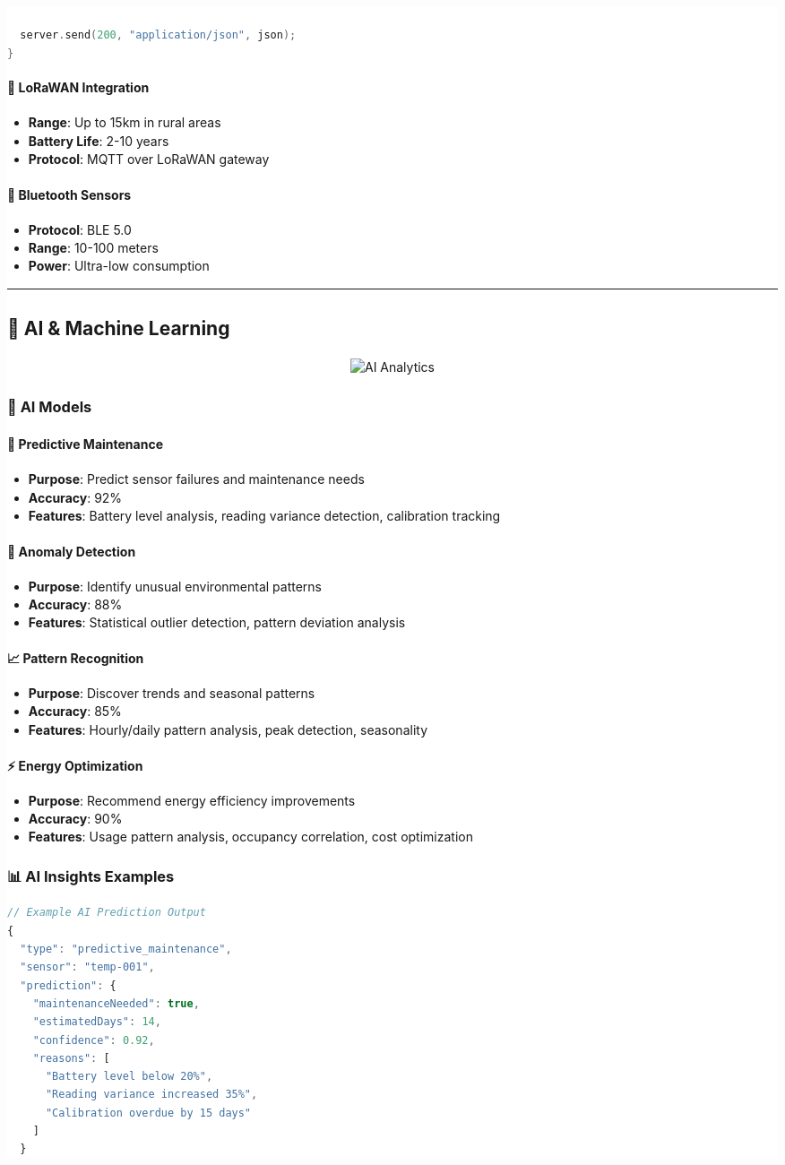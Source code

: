 ```cpp
  
  server.send(200, "application/json", json);
}
```

#### 📡 **LoRaWAN Integration**
- **Range**: Up to 15km in rural areas
- **Battery Life**: 2-10 years
- **Protocol**: MQTT over LoRaWAN gateway

#### 🔵 **Bluetooth Sensors**
- **Protocol**: BLE 5.0
- **Range**: 10-100 meters
- **Power**: Ultra-low consumption

---

## 🤖 AI & Machine Learning

<div align="center">

![AI Analytics](https://images.pexels.com/photos/8386440/pexels-photo-8386440.jpeg?auto=compress&cs=tinysrgb&w=1200&h=400&fit=crop)

</div>

### 🧠 **AI Models**

#### 🔧 **Predictive Maintenance**
- **Purpose**: Predict sensor failures and maintenance needs
- **Accuracy**: 92%
- **Features**: Battery level analysis, reading variance detection, calibration tracking

#### 🚨 **Anomaly Detection**
- **Purpose**: Identify unusual environmental patterns
- **Accuracy**: 88%
- **Features**: Statistical outlier detection, pattern deviation analysis

#### 📈 **Pattern Recognition**
- **Purpose**: Discover trends and seasonal patterns
- **Accuracy**: 85%
- **Features**: Hourly/daily pattern analysis, peak detection, seasonality

#### ⚡ **Energy Optimization**
- **Purpose**: Recommend energy efficiency improvements
- **Accuracy**: 90%
- **Features**: Usage pattern analysis, occupancy correlation, cost optimization

### 📊 **AI Insights Examples**

```typescript
// Example AI Prediction Output
{
  "type": "predictive_maintenance",
  "sensor": "temp-001",
  "prediction": {
    "maintenanceNeeded": true,
    "estimatedDays": 14,
    "confidence": 0.92,
    "reasons": [
      "Battery level below 20%",
      "Reading variance increased 35%",
      "Calibration overdue by 15 days"
    ]
  }
```
